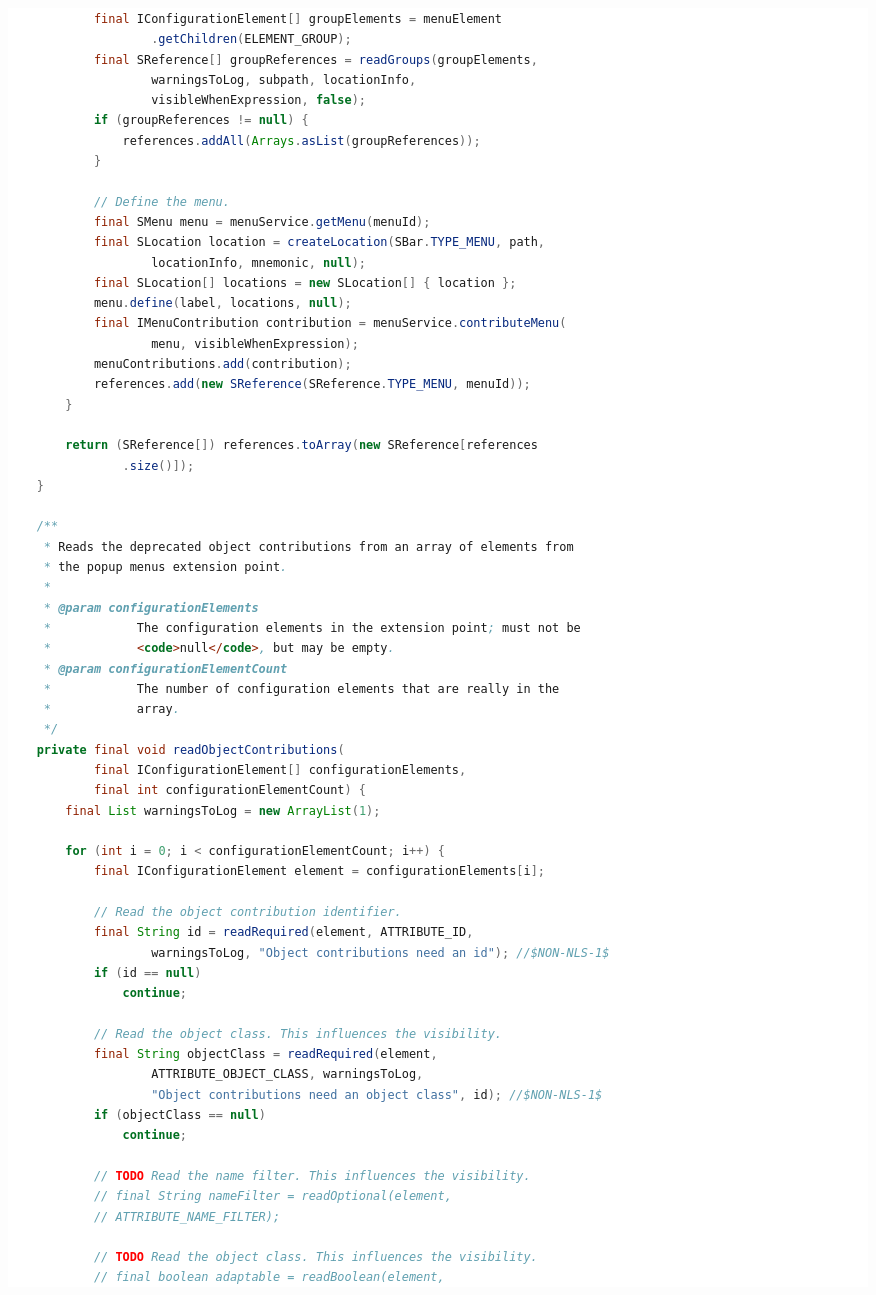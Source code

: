 ```java
			final IConfigurationElement[] groupElements = menuElement
					.getChildren(ELEMENT_GROUP);
			final SReference[] groupReferences = readGroups(groupElements,
					warningsToLog, subpath, locationInfo,
					visibleWhenExpression, false);
			if (groupReferences != null) {
				references.addAll(Arrays.asList(groupReferences));
			}

			// Define the menu.
			final SMenu menu = menuService.getMenu(menuId);
			final SLocation location = createLocation(SBar.TYPE_MENU, path,
					locationInfo, mnemonic, null);
			final SLocation[] locations = new SLocation[] { location };
			menu.define(label, locations, null);
			final IMenuContribution contribution = menuService.contributeMenu(
					menu, visibleWhenExpression);
			menuContributions.add(contribution);
			references.add(new SReference(SReference.TYPE_MENU, menuId));
		}

		return (SReference[]) references.toArray(new SReference[references
				.size()]);
	}

	/**
	 * Reads the deprecated object contributions from an array of elements from
	 * the popup menus extension point.
	 * 
	 * @param configurationElements
	 *            The configuration elements in the extension point; must not be
	 *            <code>null</code>, but may be empty.
	 * @param configurationElementCount
	 *            The number of configuration elements that are really in the
	 *            array.
	 */
	private final void readObjectContributions(
			final IConfigurationElement[] configurationElements,
			final int configurationElementCount) {
		final List warningsToLog = new ArrayList(1);

		for (int i = 0; i < configurationElementCount; i++) {
			final IConfigurationElement element = configurationElements[i];

			// Read the object contribution identifier.
			final String id = readRequired(element, ATTRIBUTE_ID,
					warningsToLog, "Object contributions need an id"); //$NON-NLS-1$
			if (id == null)
				continue;

			// Read the object class. This influences the visibility.
			final String objectClass = readRequired(element,
					ATTRIBUTE_OBJECT_CLASS, warningsToLog,
					"Object contributions need an object class", id); //$NON-NLS-1$
			if (objectClass == null)
				continue;

			// TODO Read the name filter. This influences the visibility.
			// final String nameFilter = readOptional(element,
			// ATTRIBUTE_NAME_FILTER);

			// TODO Read the object class. This influences the visibility.
			// final boolean adaptable = readBoolean(element,
```